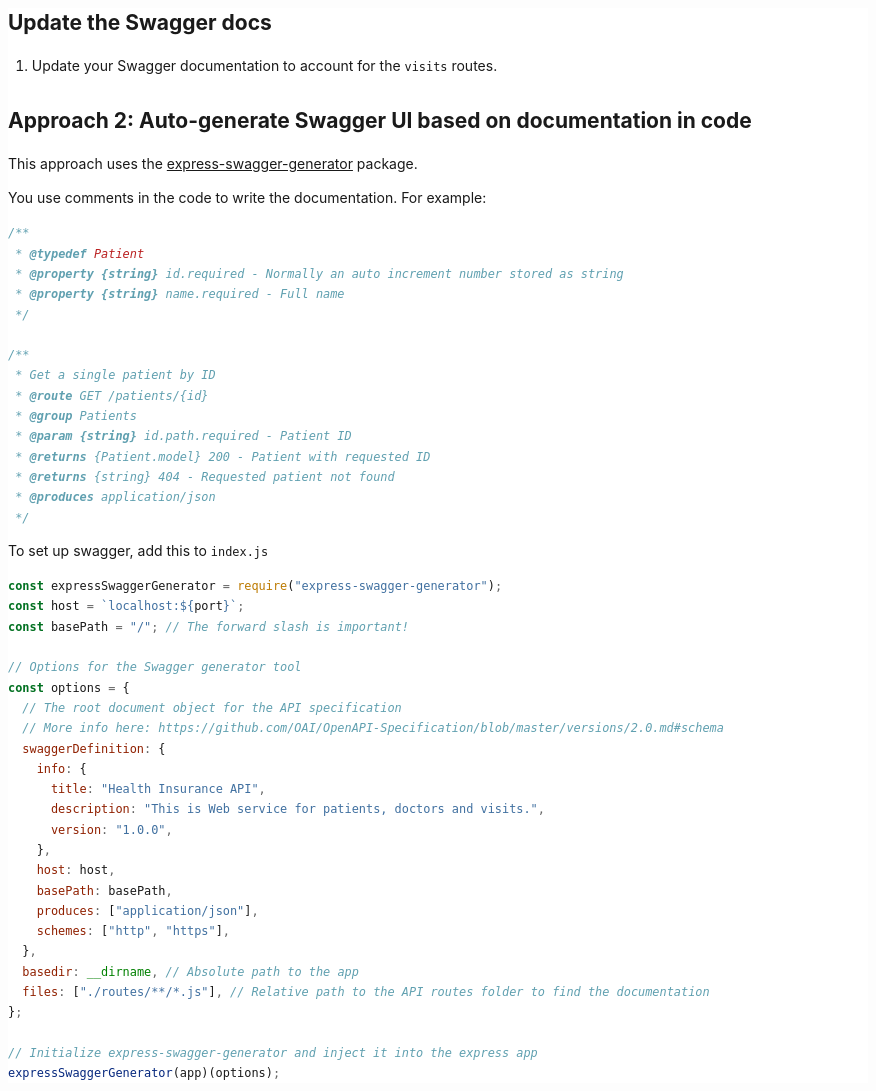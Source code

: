 ## Update the Swagger docs

1. Update your Swagger documentation to account for the `visits` routes.

## Approach 2: Auto-generate Swagger UI based on documentation in code

This approach uses the [express-swagger-generator](https://www.npmjs.com/package/express-swagger-generator) package.

You use comments in the code to write the documentation. For example:

```js
/**
 * @typedef Patient
 * @property {string} id.required - Normally an auto increment number stored as string
 * @property {string} name.required - Full name
 */

/**
 * Get a single patient by ID
 * @route GET /patients/{id}
 * @group Patients
 * @param {string} id.path.required - Patient ID
 * @returns {Patient.model} 200 - Patient with requested ID
 * @returns {string} 404 - Requested patient not found
 * @produces application/json
 */
```

To set up swagger, add this to `index.js`

```js
const expressSwaggerGenerator = require("express-swagger-generator");
const host = `localhost:${port}`;
const basePath = "/"; // The forward slash is important!

// Options for the Swagger generator tool
const options = {
  // The root document object for the API specification
  // More info here: https://github.com/OAI/OpenAPI-Specification/blob/master/versions/2.0.md#schema
  swaggerDefinition: {
    info: {
      title: "Health Insurance API",
      description: "This is Web service for patients, doctors and visits.",
      version: "1.0.0",
    },
    host: host,
    basePath: basePath,
    produces: ["application/json"],
    schemes: ["http", "https"],
  },
  basedir: __dirname, // Absolute path to the app
  files: ["./routes/**/*.js"], // Relative path to the API routes folder to find the documentation
};

// Initialize express-swagger-generator and inject it into the express app
expressSwaggerGenerator(app)(options);
```
